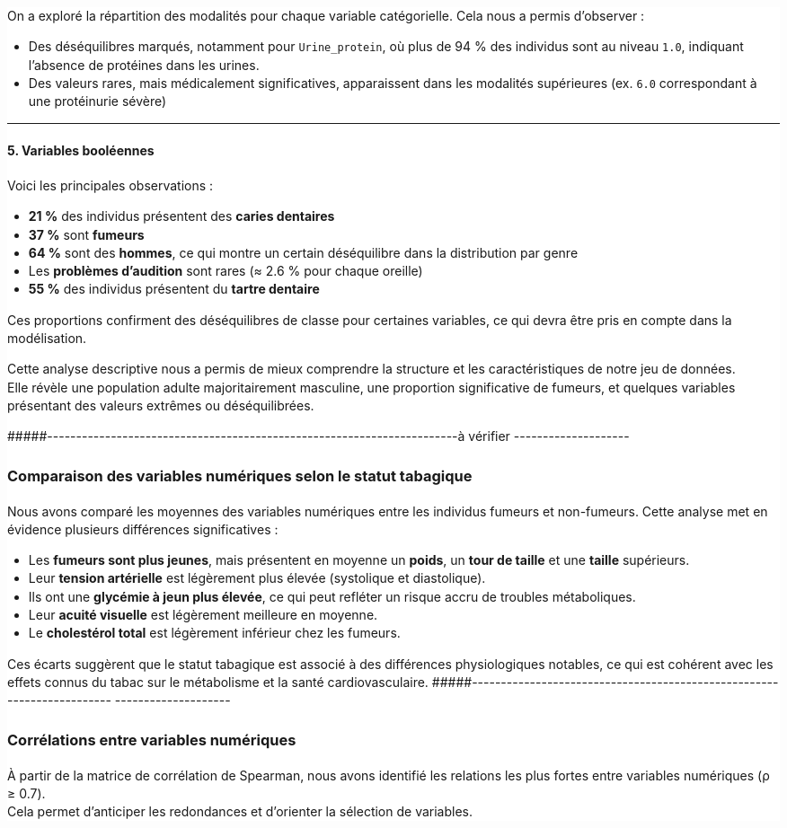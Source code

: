 On a exploré la répartition des modalités pour chaque variable catégorielle. Cela nous a permis d’observer :

- Des déséquilibres marqués, notamment pour `Urine_protein`, où plus de 94 % des individus sont au niveau `1.0`, indiquant l’absence de protéines dans les urines.
- Des valeurs rares, mais médicalement significatives, apparaissent dans les modalités supérieures (ex. `6.0` correspondant à une protéinurie sévère)

---

#### 5. Variables booléennes

Voici les principales observations :

- **21 %** des individus présentent des **caries dentaires**
- **37 %** sont **fumeurs**
- **64 %** sont des **hommes**, ce qui montre un certain déséquilibre dans la distribution par genre
- Les **problèmes d’audition** sont rares (≈ 2.6 % pour chaque oreille)
- **55 %** des individus présentent du **tartre dentaire**

Ces proportions confirment des déséquilibres de classe pour certaines variables, ce qui devra être pris en compte dans la modélisation.


Cette analyse descriptive nous a permis de mieux comprendre la structure et les caractéristiques de notre jeu de données.  
Elle révèle une population adulte majoritairement masculine, une proportion significative de fumeurs, et quelques variables présentant des valeurs extrêmes ou déséquilibrées.  



#####-----------------------------------------------------------------------à vérifier --------------------
### Comparaison des variables numériques selon le statut tabagique

Nous avons comparé les moyennes des variables numériques entre les individus fumeurs et non-fumeurs. Cette analyse met en évidence plusieurs différences significatives :

- Les **fumeurs sont plus jeunes**, mais présentent en moyenne un **poids**, un **tour de taille** et une **taille** supérieurs.
- Leur **tension artérielle** est légèrement plus élevée (systolique et diastolique).
- Ils ont une **glycémie à jeun plus élevée**, ce qui peut refléter un risque accru de troubles métaboliques.
- Leur **acuité visuelle** est légèrement meilleure en moyenne.
- Le **cholestérol total** est légèrement inférieur chez les fumeurs.

Ces écarts suggèrent que le statut tabagique est associé à des différences physiologiques notables, ce qui est cohérent avec les effets connus du tabac sur le métabolisme et la santé cardiovasculaire.
#####----------------------------------------------------------------------- --------------------

### Corrélations entre variables numériques

À partir de la matrice de corrélation de Spearman, nous avons identifié les relations les plus fortes entre variables numériques (ρ ≥ 0.7).  
Cela permet d’anticiper les redondances et d’orienter la sélection de variables.
